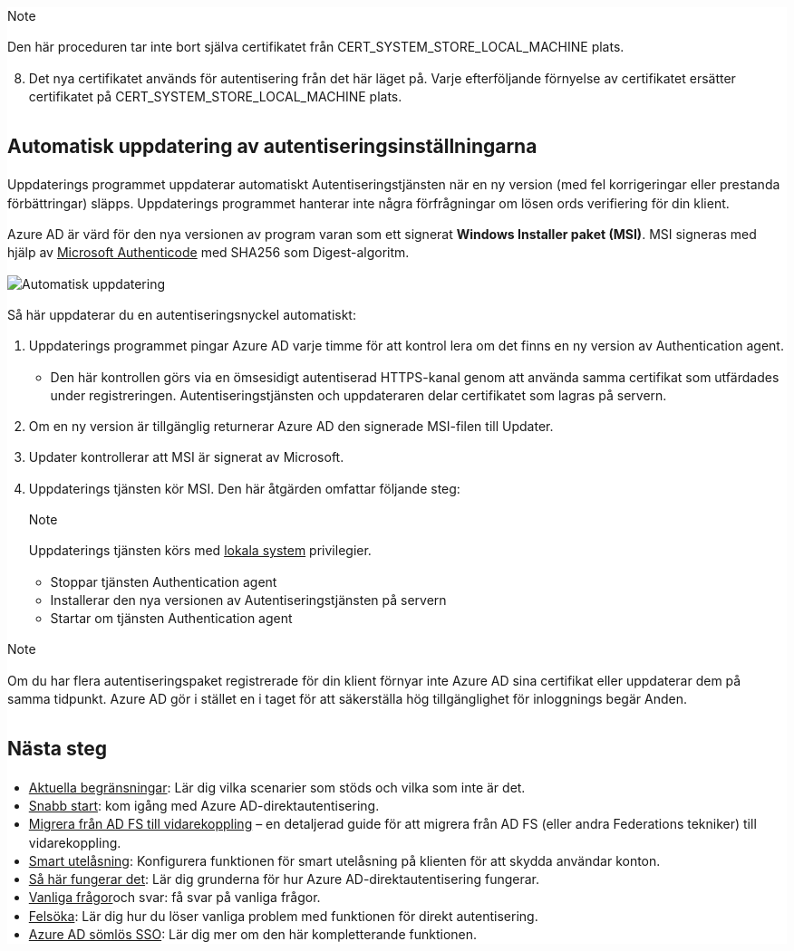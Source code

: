    > [!NOTE]
   > Den här proceduren tar inte bort själva certifikatet från CERT_SYSTEM_STORE_LOCAL_MACHINE plats.
8. Det nya certifikatet används för autentisering från det här läget på. Varje efterföljande förnyelse av certifikatet ersätter certifikatet på CERT_SYSTEM_STORE_LOCAL_MACHINE plats.

## <a name="auto-update-of-the-authentication-agents"></a>Automatisk uppdatering av autentiseringsinställningarna

Uppdaterings programmet uppdaterar automatiskt Autentiseringstjänsten när en ny version (med fel korrigeringar eller prestanda förbättringar) släpps. Uppdaterings programmet hanterar inte några förfrågningar om lösen ords verifiering för din klient.

Azure AD är värd för den nya versionen av program varan som ett signerat **Windows Installer paket (MSI)**. MSI signeras med hjälp av [Microsoft Authenticode](/previous-versions/windows/internet-explorer/ie-developer/platform-apis/ms537359(v=vs.85)) med SHA256 som Digest-algoritm. 

![Automatisk uppdatering](./media/how-to-connect-pta-security-deep-dive/pta5.png)

Så här uppdaterar du en autentiseringsnyckel automatiskt:

1. Uppdaterings programmet pingar Azure AD varje timme för att kontrol lera om det finns en ny version av Authentication agent. 
    - Den här kontrollen görs via en ömsesidigt autentiserad HTTPS-kanal genom att använda samma certifikat som utfärdades under registreringen. Autentiseringstjänsten och uppdateraren delar certifikatet som lagras på servern.
2. Om en ny version är tillgänglig returnerar Azure AD den signerade MSI-filen till Updater.
3. Updater kontrollerar att MSI är signerat av Microsoft.
4. Uppdaterings tjänsten kör MSI. Den här åtgärden omfattar följande steg:

   > [!NOTE]
   > Uppdaterings tjänsten körs med [lokala system](/windows/win32/services/localsystem-account) privilegier.

    - Stoppar tjänsten Authentication agent
    - Installerar den nya versionen av Autentiseringstjänsten på servern
    - Startar om tjänsten Authentication agent

>[!NOTE]
>Om du har flera autentiseringspaket registrerade för din klient förnyar inte Azure AD sina certifikat eller uppdaterar dem på samma tidpunkt. Azure AD gör i stället en i taget för att säkerställa hög tillgänglighet för inloggnings begär Anden.
>


## <a name="next-steps"></a>Nästa steg
- [Aktuella begränsningar](how-to-connect-pta-current-limitations.md): Lär dig vilka scenarier som stöds och vilka som inte är det.
- [Snabb start](how-to-connect-pta-quick-start.md): kom igång med Azure AD-direktautentisering.
- [Migrera från AD FS till vidarekoppling](https://aka.ms/adfstoptadpdownload) – en detaljerad guide för att migrera från AD FS (eller andra Federations tekniker) till vidarekoppling.
- [Smart utelåsning](../authentication/howto-password-smart-lockout.md): Konfigurera funktionen för smart utelåsning på klienten för att skydda användar konton.
- [Så här fungerar det](how-to-connect-pta-how-it-works.md): Lär dig grunderna för hur Azure AD-direktautentisering fungerar.
- [Vanliga frågor](how-to-connect-pta-faq.md)och svar: få svar på vanliga frågor.
- [Felsöka](tshoot-connect-pass-through-authentication.md): Lär dig hur du löser vanliga problem med funktionen för direkt autentisering.
- [Azure AD sömlös SSO](how-to-connect-sso.md): Lär dig mer om den här kompletterande funktionen.